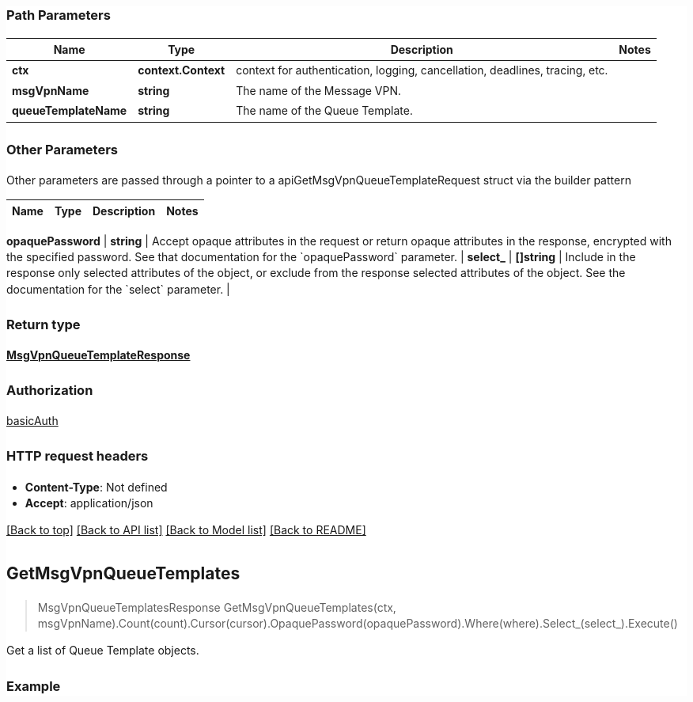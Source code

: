 ### Path Parameters


Name | Type | Description  | Notes
------------- | ------------- | ------------- | -------------
**ctx** | **context.Context** | context for authentication, logging, cancellation, deadlines, tracing, etc.
**msgVpnName** | **string** | The name of the Message VPN. | 
**queueTemplateName** | **string** | The name of the Queue Template. | 

### Other Parameters

Other parameters are passed through a pointer to a apiGetMsgVpnQueueTemplateRequest struct via the builder pattern


Name | Type | Description  | Notes
------------- | ------------- | ------------- | -------------


 **opaquePassword** | **string** | Accept opaque attributes in the request or return opaque attributes in the response, encrypted with the specified password. See that documentation for the &#x60;opaquePassword&#x60; parameter. | 
 **select_** | **[]string** | Include in the response only selected attributes of the object, or exclude from the response selected attributes of the object. See the documentation for the &#x60;select&#x60; parameter. | 

### Return type

[**MsgVpnQueueTemplateResponse**](MsgVpnQueueTemplateResponse.md)

### Authorization

[basicAuth](../README.md#basicAuth)

### HTTP request headers

- **Content-Type**: Not defined
- **Accept**: application/json

[[Back to top]](#) [[Back to API list]](../README.md#documentation-for-api-endpoints)
[[Back to Model list]](../README.md#documentation-for-models)
[[Back to README]](../README.md)


## GetMsgVpnQueueTemplates

> MsgVpnQueueTemplatesResponse GetMsgVpnQueueTemplates(ctx, msgVpnName).Count(count).Cursor(cursor).OpaquePassword(opaquePassword).Where(where).Select_(select_).Execute()

Get a list of Queue Template objects.



### Example
